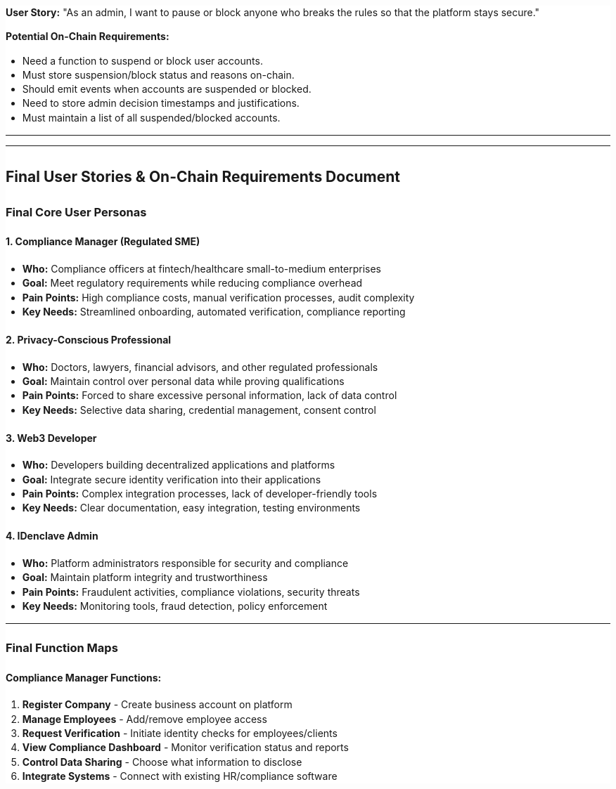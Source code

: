 
**User Story:** "As an admin, I want to pause or block anyone who breaks the rules so that the platform stays secure."

**Potential On-Chain Requirements:**
- Need a function to suspend or block user accounts.
- Must store suspension/block status and reasons on-chain.
- Should emit events when accounts are suspended or blocked.
- Need to store admin decision timestamps and justifications.
- Must maintain a list of all suspended/blocked accounts.
---------------------------------------------------------------------------------

------------------------------------------------------------------------------

## Final User Stories & On-Chain Requirements Document

### **Final Core User Personas**

#### **1. Compliance Manager (Regulated SME)**
- **Who:** Compliance officers at fintech/healthcare small-to-medium enterprises
- **Goal:** Meet regulatory requirements while reducing compliance overhead
- **Pain Points:** High compliance costs, manual verification processes, audit complexity
- **Key Needs:** Streamlined onboarding, automated verification, compliance reporting

#### **2. Privacy-Conscious Professional**
- **Who:** Doctors, lawyers, financial advisors, and other regulated professionals
- **Goal:** Maintain control over personal data while proving qualifications
- **Pain Points:** Forced to share excessive personal information, lack of data control
- **Key Needs:** Selective data sharing, credential management, consent control

#### **3. Web3 Developer**
- **Who:** Developers building decentralized applications and platforms
- **Goal:** Integrate secure identity verification into their applications
- **Pain Points:** Complex integration processes, lack of developer-friendly tools
- **Key Needs:** Clear documentation, easy integration, testing environments

#### **4. IDenclave Admin**
- **Who:** Platform administrators responsible for security and compliance
- **Goal:** Maintain platform integrity and trustworthiness
- **Pain Points:** Fraudulent activities, compliance violations, security threats
- **Key Needs:** Monitoring tools, fraud detection, policy enforcement

---

### **Final Function Maps**

#### **Compliance Manager Functions:**
1. **Register Company** - Create business account on platform
2. **Manage Employees** - Add/remove employee access
3. **Request Verification** - Initiate identity checks for employees/clients
4. **View Compliance Dashboard** - Monitor verification status and reports
5. **Control Data Sharing** - Choose what information to disclose
6. **Integrate Systems** - Connect with existing HR/compliance software
